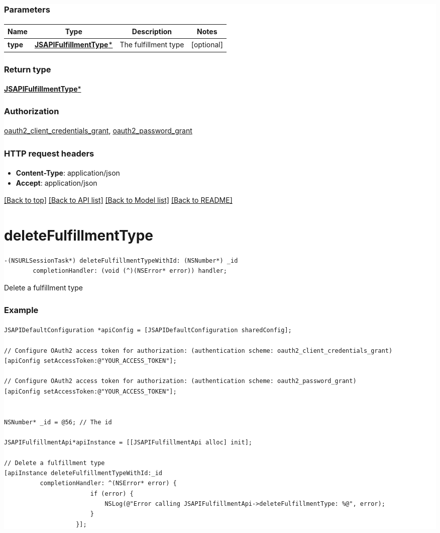 ### Parameters

Name | Type | Description  | Notes
------------- | ------------- | ------------- | -------------
 **type** | [**JSAPIFulfillmentType***](JSAPIFulfillmentType.md)| The fulfillment type | [optional] 

### Return type

[**JSAPIFulfillmentType***](JSAPIFulfillmentType.md)

### Authorization

[oauth2_client_credentials_grant](../README.md#oauth2_client_credentials_grant), [oauth2_password_grant](../README.md#oauth2_password_grant)

### HTTP request headers

 - **Content-Type**: application/json
 - **Accept**: application/json

[[Back to top]](#) [[Back to API list]](../README.md#documentation-for-api-endpoints) [[Back to Model list]](../README.md#documentation-for-models) [[Back to README]](../README.md)

# **deleteFulfillmentType**
```objc
-(NSURLSessionTask*) deleteFulfillmentTypeWithId: (NSNumber*) _id
        completionHandler: (void (^)(NSError* error)) handler;
```

Delete a fulfillment type

### Example 
```objc
JSAPIDefaultConfiguration *apiConfig = [JSAPIDefaultConfiguration sharedConfig];

// Configure OAuth2 access token for authorization: (authentication scheme: oauth2_client_credentials_grant)
[apiConfig setAccessToken:@"YOUR_ACCESS_TOKEN"];

// Configure OAuth2 access token for authorization: (authentication scheme: oauth2_password_grant)
[apiConfig setAccessToken:@"YOUR_ACCESS_TOKEN"];


NSNumber* _id = @56; // The id

JSAPIFulfillmentApi*apiInstance = [[JSAPIFulfillmentApi alloc] init];

// Delete a fulfillment type
[apiInstance deleteFulfillmentTypeWithId:_id
          completionHandler: ^(NSError* error) {
                        if (error) {
                            NSLog(@"Error calling JSAPIFulfillmentApi->deleteFulfillmentType: %@", error);
                        }
                    }];
```
